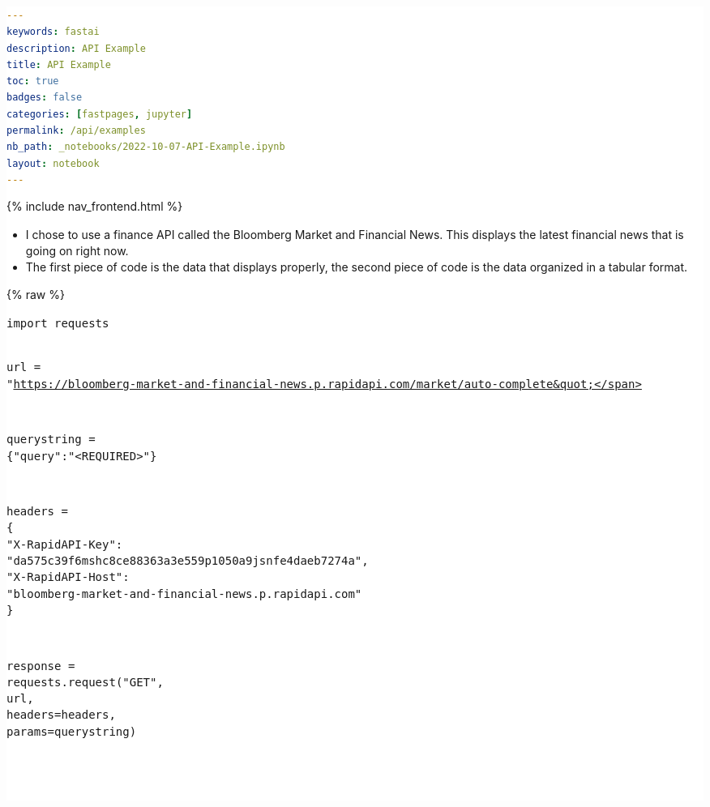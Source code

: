 ```yaml
---
keywords: fastai
description: API Example
title: API Example
toc: true
badges: false
categories: [fastpages, jupyter]
permalink: /api/examples
nb_path: _notebooks/2022-10-07-API-Example.ipynb
layout: notebook
---
```




<div class="container" id="notebook-container">
        
<div class="cell border-box-sizing text_cell rendered"><div class="inner_cell">
<div class="text_cell_render border-box-sizing rendered_html">
<p>{% include nav_frontend.html %}</p>

</div>
</div>
</div>
<div class="cell border-box-sizing text_cell rendered"><div class="inner_cell">
<div class="text_cell_render border-box-sizing rendered_html">
<ul>
<li>I chose to use a finance API called the Bloomberg Market and Financial News. This displays the latest financial news that is going on right now. </li>
<li>The first piece of code is the data that displays properly, the second piece of code is the data organized in a tabular format. </li>
</ul>

</div>
</div>
</div>
    {% raw %}
    
<div class="cell border-box-sizing code_cell rendered">
<div class="input">

<div class="inner_cell">
    <div class="input_area">
<div class=" highlight hl-ipython3"><pre><span></span><span class="kn">import</span> <span class="nn">requests</span>

<span class="n">url</span> <span class="o">=</span> <span class="s2">&quot;https://bloomberg-market-and-financial-news.p.rapidapi.com/market/auto-complete&quot;</span>

<span class="n">querystring</span> <span class="o">=</span> <span class="p">{</span><span class="s2">&quot;query&quot;</span><span class="p">:</span><span class="s2">&quot;&lt;REQUIRED&gt;&quot;</span><span class="p">}</span>

<span class="n">headers</span> <span class="o">=</span> <span class="p">{</span>
	<span class="s2">&quot;X-RapidAPI-Key&quot;</span><span class="p">:</span> <span class="s2">&quot;da575c39f6mshc8ce88363a3e559p1050a9jsnfe4daeb7274a&quot;</span><span class="p">,</span>
	<span class="s2">&quot;X-RapidAPI-Host&quot;</span><span class="p">:</span> <span class="s2">&quot;bloomberg-market-and-financial-news.p.rapidapi.com&quot;</span>
<span class="p">}</span>

<span class="n">response</span> <span class="o">=</span> <span class="n">requests</span><span class="o">.</span><span class="n">request</span><span class="p">(</span><span class="s2">&quot;GET&quot;</span><span class="p">,</span> <span class="n">url</span><span class="p">,</span> <span class="n">headers</span><span class="o">=</span><span class="n">headers</span><span class="p">,</span> <span class="n">params</span><span class="o">=</span><span class="n">querystring</span><span class="p">)</span>
